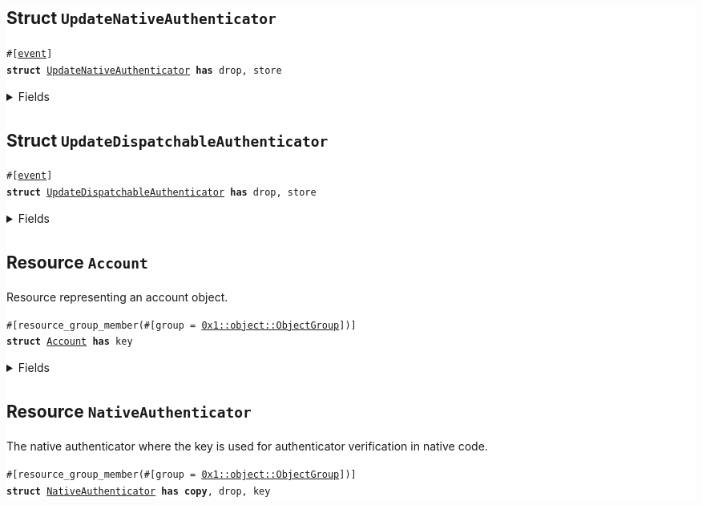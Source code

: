 

<a id="0x1_lite_account_UpdateNativeAuthenticator"></a>

## Struct `UpdateNativeAuthenticator`



<pre><code>#[<a href="event.md#0x1_event">event</a>]
<b>struct</b> <a href="lite_account.md#0x1_lite_account_UpdateNativeAuthenticator">UpdateNativeAuthenticator</a> <b>has</b> drop, store
</code></pre>



<details><summary>Fields</summary></details>

<a id="0x1_lite_account_UpdateDispatchableAuthenticator"></a>

## Struct `UpdateDispatchableAuthenticator`



<pre><code>#[<a href="event.md#0x1_event">event</a>]
<b>struct</b> <a href="lite_account.md#0x1_lite_account_UpdateDispatchableAuthenticator">UpdateDispatchableAuthenticator</a> <b>has</b> drop, store
</code></pre>



<details><summary>Fields</summary></details>

<a id="0x1_lite_account_Account"></a>

## Resource `Account`

Resource representing an account object.


<pre><code>#[resource_group_member(#[group = <a href="object.md#0x1_object_ObjectGroup">0x1::object::ObjectGroup</a>])]
<b>struct</b> <a href="lite_account.md#0x1_lite_account_Account">Account</a> <b>has</b> key
</code></pre>



<details><summary>Fields</summary></details>

<a id="0x1_lite_account_NativeAuthenticator"></a>

## Resource `NativeAuthenticator`

The native authenticator where the key is used for authenticator verification in native code.


<pre><code>#[resource_group_member(#[group = <a href="object.md#0x1_object_ObjectGroup">0x1::object::ObjectGroup</a>])]
<b>struct</b> <a href="lite_account.md#0x1_lite_account_NativeAuthenticator">NativeAuthenticator</a> <b>has</b> <b>copy</b>, drop, key
</code></pre>


[move-book]: https://aptos.dev/move/book/SUMMARY